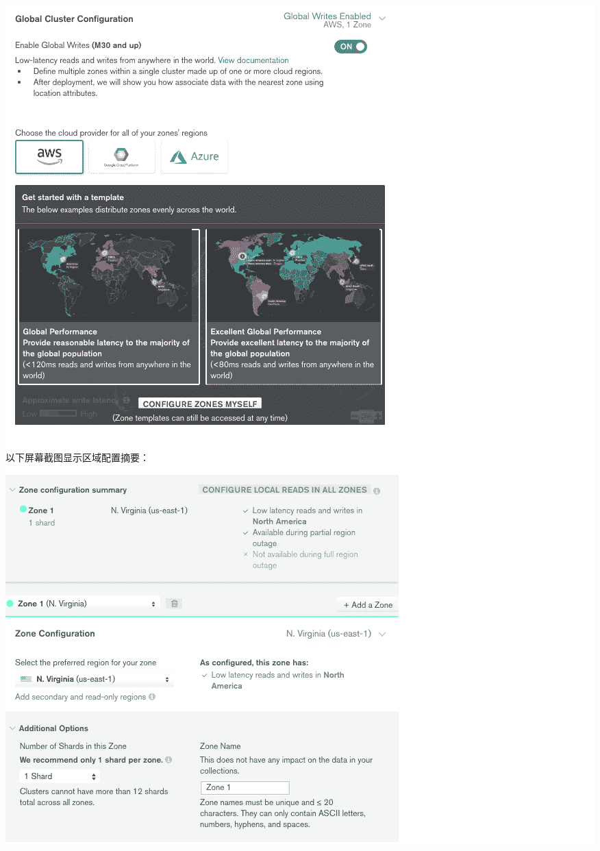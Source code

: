 ![](img/dd6861db-5e28-4df0-947d-1c276c700cce.png)

以下屏幕截图显示区域配置摘要：

![](img/bce328e1-6820-4a6a-a483-919dc3d5e484.png)
